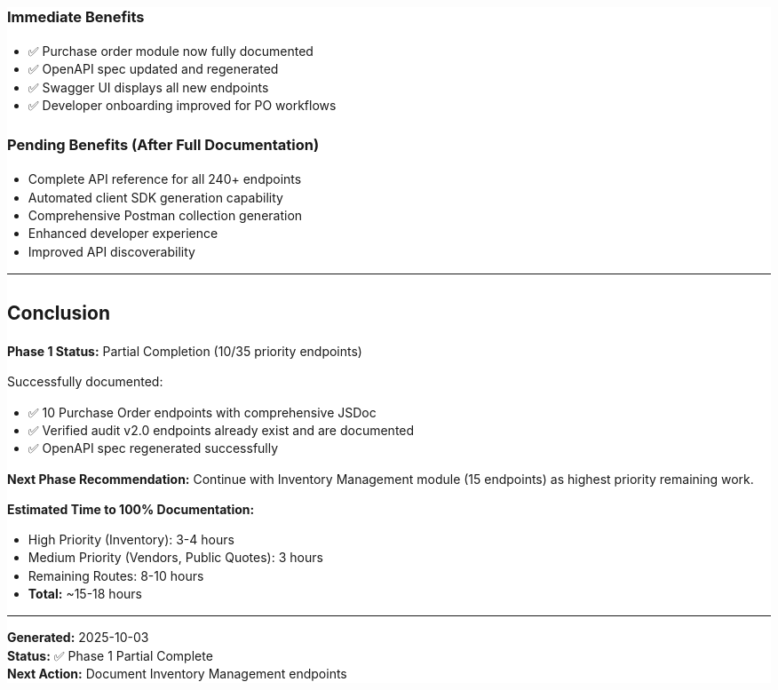 ### Immediate Benefits
- ✅ Purchase order module now fully documented
- ✅ OpenAPI spec updated and regenerated
- ✅ Swagger UI displays all new endpoints
- ✅ Developer onboarding improved for PO workflows

### Pending Benefits (After Full Documentation)
- Complete API reference for all 240+ endpoints
- Automated client SDK generation capability
- Comprehensive Postman collection generation
- Enhanced developer experience
- Improved API discoverability

---

## Conclusion

**Phase 1 Status:** Partial Completion (10/35 priority endpoints)

Successfully documented:
- ✅ 10 Purchase Order endpoints with comprehensive JSDoc
- ✅ Verified audit v2.0 endpoints already exist and are documented
- ✅ OpenAPI spec regenerated successfully

**Next Phase Recommendation:**
Continue with Inventory Management module (15 endpoints) as highest priority remaining work.

**Estimated Time to 100% Documentation:**
- High Priority (Inventory): 3-4 hours
- Medium Priority (Vendors, Public Quotes): 3 hours
- Remaining Routes: 8-10 hours
- **Total:** ~15-18 hours

---

**Generated:** 2025-10-03  
**Status:** ✅ Phase 1 Partial Complete  
**Next Action:** Document Inventory Management endpoints


